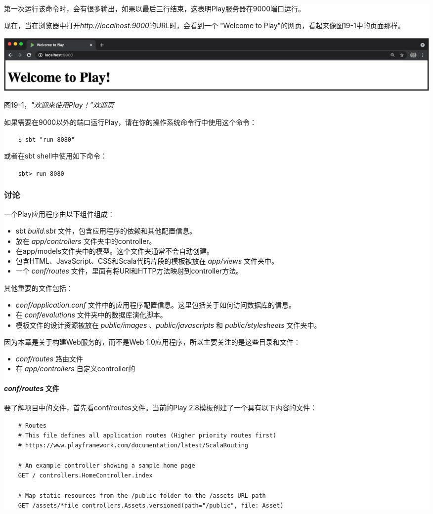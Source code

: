 第一次运行该命令时，会有很多输出，如果以最后三行结束，这表明Play服务器在9000端口运行。

现在，当在浏览器中打开*http://localhost:9000*的URL时，会看到一个 "Welcome to Play"的网页，看起来像图19-1中的页面那样。

![f19-1](./images/ch19/Figure19-1.png)

图19-1，*"欢迎来使用Play！"欢迎页*

如果需要在9000以外的端口运行Play，请在你的操作系统命令行中使用这个命令：

```
    $ sbt "run 8080"
```

或者在sbt shell中使用如下命令：

```
    sbt> run 8080
```

### 讨论

一个Play应用程序由以下组件组成：

- sbt *build.sbt* 文件，包含应用程序的依赖和其他配置信息。
- 放在 *app/controllers* 文件夹中的controller。
- 在app/models文件夹中的模型。这个文件夹通常不会自动创建。
- 包含HTML、JavaScript、CSS和Scala代码片段的模板被放在 *app/views* 文件夹中。
- 一个 *conf/routes* 文件，里面有将URI和HTTP方法映射到controller方法。

其他重要的文件包括：

- *conf/application.conf* 文件中的应用程序配置信息。这里包括关于如何访问数据库的信息。
- 在 *conf/evolutions* 文件夹中的数据库演化脚本。
- 模板文件的设计资源被放在 *public/images* 、*public/javascripts* 和 *public/stylesheets* 文件夹中。

因为本章是关于构建Web服务的，而不是Web 1.0应用程序，所以主要关注的是这些目录和文件：

- *conf/routes* 路由文件
- 在 *app/controllers* 自定义controller的

#### *conf/routes* 文件

要了解项目中的文件，首先看conf/routes文件。当前的Play 2.8模板创建了一个具有以下内容的文件：

```
    # Routes 
    # This file defines all application routes (Higher priority routes first) 
    # https://www.playframework.com/documentation/latest/ScalaRouting

    # An example controller showing a sample home page 
    GET / controllers.HomeController.index

    # Map static resources from the /public folder to the /assets URL path 
    GET /assets/*file controllers.Assets.versioned(path="/public", file: Asset)
```

